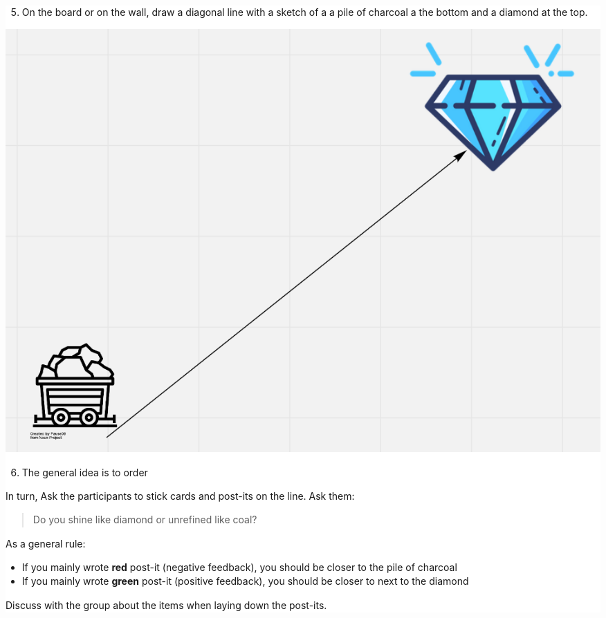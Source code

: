5. On the board or on the wall, draw a diagonal line with a sketch of a a pile of charcoal a the bottom and a diamond at the top.

![](board.PNG)

6. The general idea is to order

In turn, Ask the participants to stick cards and post-its on the line. Ask them: 

> Do you shine like diamond or unrefined like coal?

As a general rule: 
* If you mainly wrote **red** post-it (negative feedback), you should be closer to the pile of charcoal
* If you mainly wrote **green** post-it (positive feedback), you should be closer to next to the diamond

Discuss with the group about the items when laying down the post-its.
